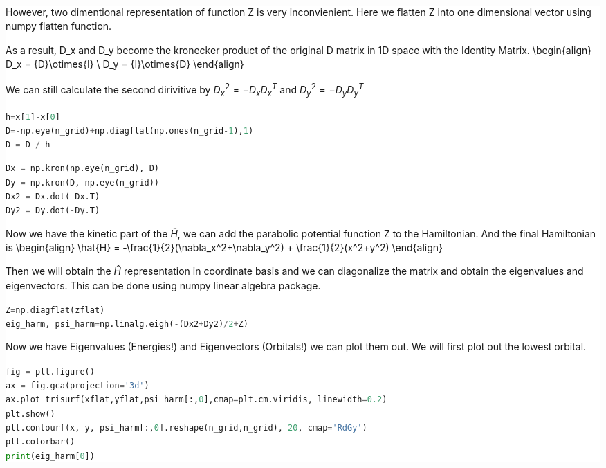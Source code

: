 However, two dimentional representation of function Z is very inconvienient. Here we flatten Z into one dimensional vector using numpy flatten function.

As a result, D_x and D_y become the [kronecker product](https://en.wikipedia.org/wiki/Kronecker_product) of the original D matrix in 1D space with the Identity Matrix.
\begin{align}
D_x = {D}\otimes{I}
\\
D_y = {I}\otimes{D}
\end{align}

We can still calculate the second dirivitive by $D_x^2 = -D_xD_x^T$ and $D_y^2 = -D_yD_y^T$


```python
h=x[1]-x[0]
D=-np.eye(n_grid)+np.diagflat(np.ones(n_grid-1),1)
D = D / h
```


```python
Dx = np.kron(np.eye(n_grid), D)
Dy = np.kron(D, np.eye(n_grid))
Dx2 = Dx.dot(-Dx.T)
Dy2 = Dy.dot(-Dy.T)
```

Now we have the kinetic part of the $\hat{H}$, we can add the parabolic potential function Z to the Hamiltonian. And the final Hamiltonian is
\begin{align}
\hat{H} = -\frac{1}{2}(\nabla_x^2+\nabla_y^2) + \frac{1}{2}(x^2+y^2)
\end{align}

Then we will obtain the $\hat{H}$ representation in coordinate basis and we can diagonalize the matrix and obtain the eigenvalues and eigenvectors. This can be done using numpy linear algebra package.


```python
Z=np.diagflat(zflat)
eig_harm, psi_harm=np.linalg.eigh(-(Dx2+Dy2)/2+Z)
```

Now we have Eigenvalues (Energies!) and Eigenvectors (Orbitals!) we can plot them out. We will first plot out the lowest orbital.


```python
fig = plt.figure()
ax = fig.gca(projection='3d')
ax.plot_trisurf(xflat,yflat,psi_harm[:,0],cmap=plt.cm.viridis, linewidth=0.2)
plt.show()
plt.contourf(x, y, psi_harm[:,0].reshape(n_grid,n_grid), 20, cmap='RdGy')
plt.colorbar()
print(eig_harm[0])
```


